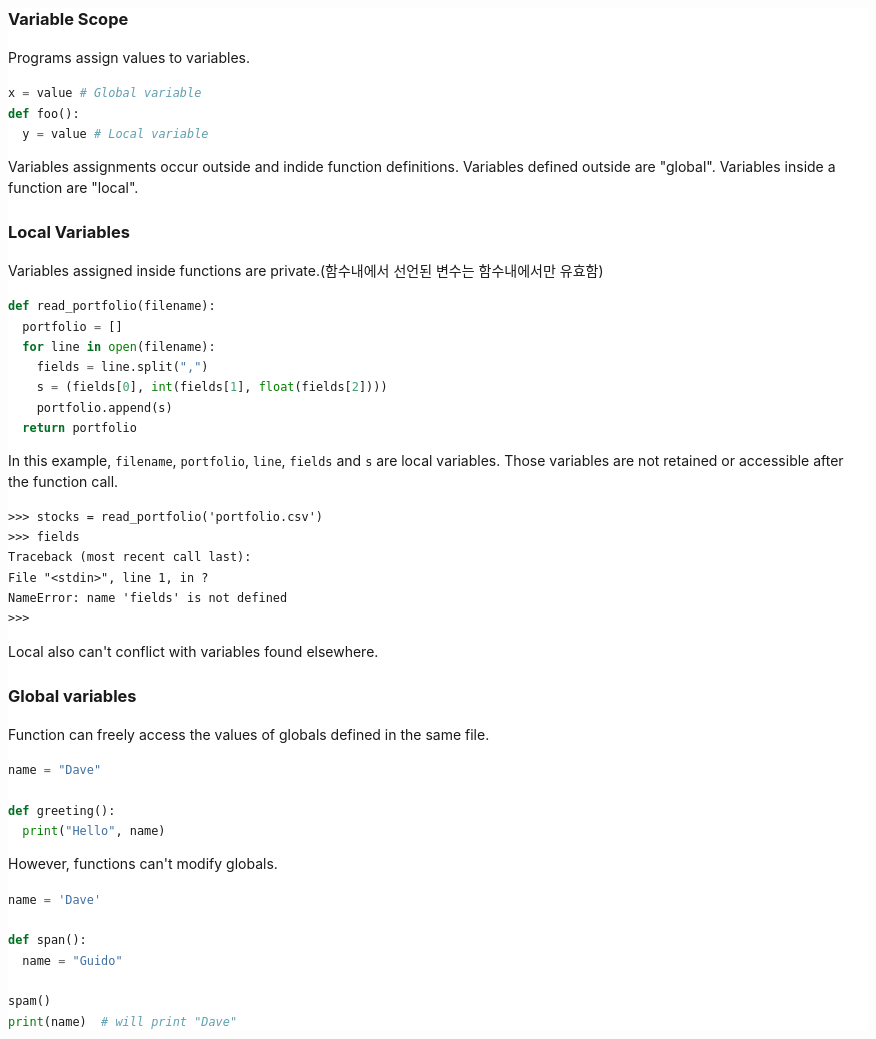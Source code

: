 ### Variable Scope

Programs assign values to variables.

```python
x = value # Global variable
def foo():
  y = value # Local variable
```

Variables assignments occur outside and indide function definitions. Variables defined outside are "global". Variables inside a function are "local".

### Local Variables

Variables assigned inside functions are private.(함수내에서 선언된 변수는 함수내에서만 유효함)

```python
def read_portfolio(filename):
  portfolio = []
  for line in open(filename):
    fields = line.split(",")
    s = (fields[0], int(fields[1], float(fields[2])))
    portfolio.append(s)
  return portfolio
```

In this example, `filename`, `portfolio`, `line`, `fields` and `s` are local variables. Those variables are not retained or accessible after the function call.

```
>>> stocks = read_portfolio('portfolio.csv')
>>> fields
Traceback (most recent call last):
File "<stdin>", line 1, in ?
NameError: name 'fields' is not defined
>>>
```

Local also can't conflict with variables found elsewhere.

### Global variables

Function can freely access the values of globals defined in the same file.

```python
name = "Dave"

def greeting():
  print("Hello", name)
```

However, functions can't modify globals.

```python
name = 'Dave'

def span():
  name = "Guido"
  
spam()
print(name)  # will print "Dave"
```
